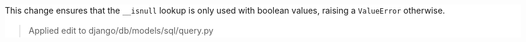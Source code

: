 This change ensures that the `__isnull` lookup is only used with boolean values, raising a `ValueError` otherwise.

> Applied edit to django/db/models/sql/query.py  
